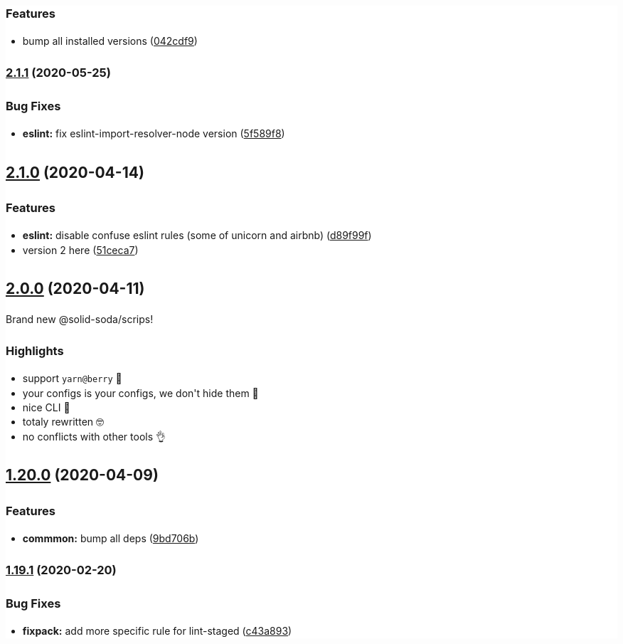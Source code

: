 ### Features

- bump all installed versions ([042cdf9](https://github.com/solid-soda/scripts/commit/042cdf95de9ebfa0f044016564b0a6da3bc9e363))

### [2.1.1](https://github.com/solid-soda/scripts/compare/v2.1.0...v2.1.1) (2020-05-25)

### Bug Fixes

- **eslint:** fix eslint-import-resolver-node version ([5f589f8](https://github.com/solid-soda/scripts/commit/5f589f895ca74fee22dece55d9a82973d743257a))

## [2.1.0](https://github.com/solid-soda/scripts/compare/v1.20.0...v2.1.0) (2020-04-14)

### Features

- **eslint:** disable confuse eslint rules (some of unicorn and airbnb) ([d89f99f](https://github.com/solid-soda/scripts/commit/d89f99f5838baae1463ba71525ea52637a677b01))
- version 2 here ([51ceca7](https://github.com/solid-soda/scripts/commit/51ceca7760e5d83568a9acef8df306b0217a4a38))

## [2.0.0](https://github.com/solid-soda/scripts/compare/v1.20.0...v2.0.0) (2020-04-11)

Brand new @solid-soda/scrips!

### Highlights

- support `yarn@berry` 🦁
- your configs is your configs, we don't hide them 🌚
- nice CLI 🧉
- totaly rewritten 🤓
- no conflicts with other tools 👌

## [1.20.0](https://github.com/solid-soda/scripts/compare/v1.19.1...v1.20.0) (2020-04-09)

### Features

- **commmon:** bump all deps ([9bd706b](https://github.com/solid-soda/scripts/commit/9bd706b391721e464694ee0916580d08b665e49b))

### [1.19.1](https://github.com/solid-soda/scripts/compare/v1.19.0...v1.19.1) (2020-02-20)

### Bug Fixes

- **fixpack:** add more specific rule for lint-staged ([c43a893](https://github.com/solid-soda/scripts/commit/c43a893))
